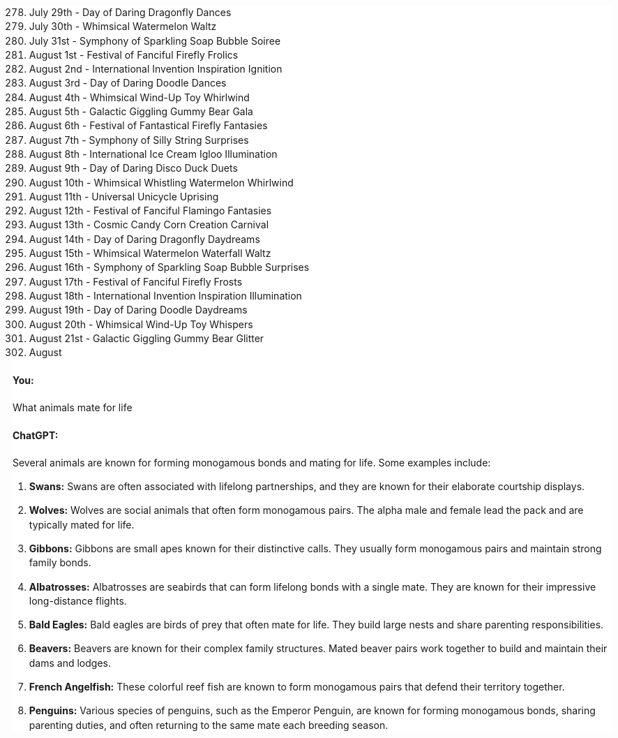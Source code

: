 278. July 29th - Day of Daring Dragonfly Dances
279. July 30th - Whimsical Watermelon Waltz
280. July 31st - Symphony of Sparkling Soap Bubble Soiree
281. August 1st - Festival of Fanciful Firefly Frolics
282. August 2nd - International Invention Inspiration Ignition
283. August 3rd - Day of Daring Doodle Dances
284. August 4th - Whimsical Wind-Up Toy Whirlwind
285. August 5th - Galactic Giggling Gummy Bear Gala
286. August 6th - Festival of Fantastical Firefly Fantasies
287. August 7th - Symphony of Silly String Surprises
288. August 8th - International Ice Cream Igloo Illumination
289. August 9th - Day of Daring Disco Duck Duets
290. August 10th - Whimsical Whistling Watermelon Whirlwind
291. August 11th - Universal Unicycle Uprising
292. August 12th - Festival of Fanciful Flamingo Fantasies
293. August 13th - Cosmic Candy Corn Creation Carnival
294. August 14th - Day of Daring Dragonfly Daydreams
295. August 15th - Whimsical Watermelon Waterfall Waltz
296. August 16th - Symphony of Sparkling Soap Bubble Surprises
297. August 17th - Festival of Fanciful Firefly Frosts
298. August 18th - International Invention Inspiration Illumination
299. August 19th - Day of Daring Doodle Daydreams
300. August 20th - Whimsical Wind-Up Toy Whispers
301. August 21st - Galactic Giggling Gummy Bear Glitter
302. August


#### You:
What animals mate for life

#### ChatGPT:
Several animals are known for forming monogamous bonds and mating for life. Some examples include:

1. **Swans:** Swans are often associated with lifelong partnerships, and they are known for their elaborate courtship displays.

2. **Wolves:** Wolves are social animals that often form monogamous pairs. The alpha male and female lead the pack and are typically mated for life.

3. **Gibbons:** Gibbons are small apes known for their distinctive calls. They usually form monogamous pairs and maintain strong family bonds.

4. **Albatrosses:** Albatrosses are seabirds that can form lifelong bonds with a single mate. They are known for their impressive long-distance flights.

5. **Bald Eagles:** Bald eagles are birds of prey that often mate for life. They build large nests and share parenting responsibilities.

6. **Beavers:** Beavers are known for their complex family structures. Mated beaver pairs work together to build and maintain their dams and lodges.

7. **French Angelfish:** These colorful reef fish are known to form monogamous pairs that defend their territory together.

8. **Penguins:** Various species of penguins, such as the Emperor Penguin, are known for forming monogamous bonds, sharing parenting duties, and often returning to the same mate each breeding season.
